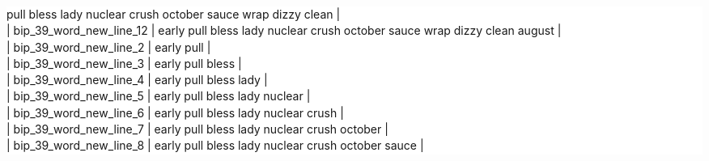 pull
bless
lady
nuclear
crush
october
sauce
wrap
dizzy
clean |  
| bip_39_word_new_line_12 | early
pull
bless
lady
nuclear
crush
october
sauce
wrap
dizzy
clean
august |  
| bip_39_word_new_line_2 | early
pull |  
| bip_39_word_new_line_3 | early
pull
bless |  
| bip_39_word_new_line_4 | early
pull
bless
lady |  
| bip_39_word_new_line_5 | early
pull
bless
lady
nuclear |  
| bip_39_word_new_line_6 | early
pull
bless
lady
nuclear
crush |  
| bip_39_word_new_line_7 | early
pull
bless
lady
nuclear
crush
october |  
| bip_39_word_new_line_8 | early
pull
bless
lady
nuclear
crush
october
sauce |  